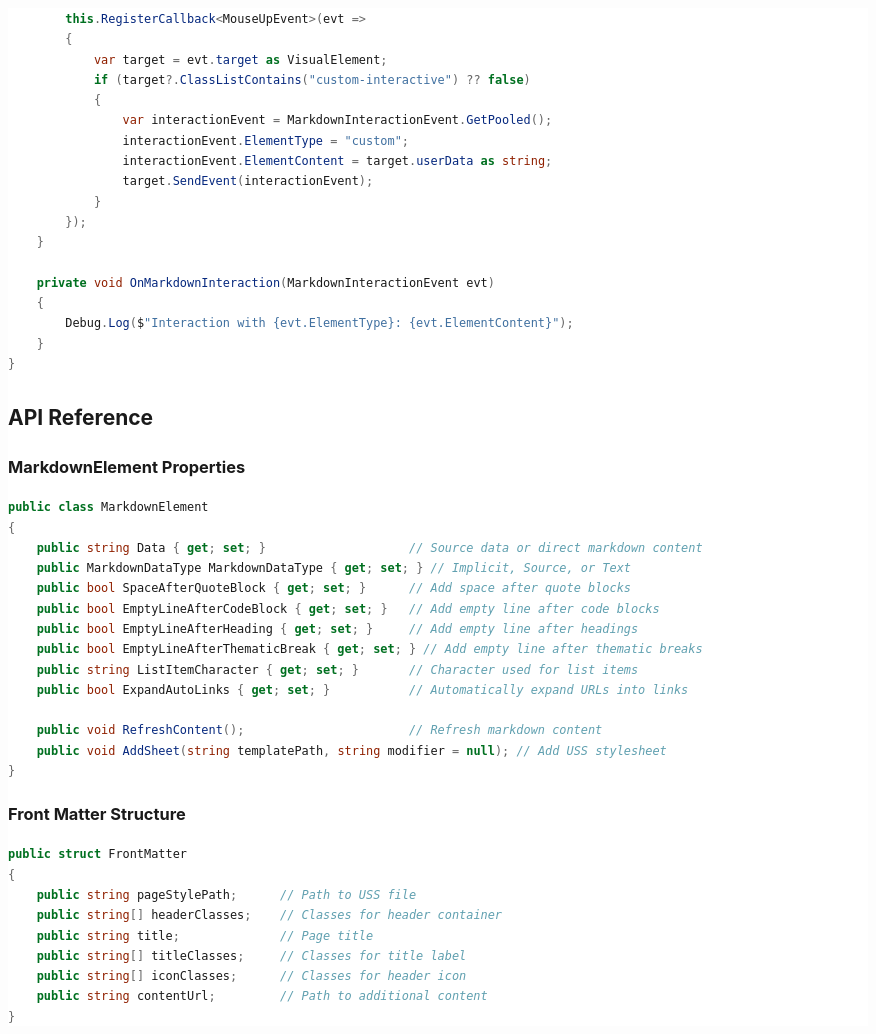 ```csharp
        this.RegisterCallback<MouseUpEvent>(evt =>
        {
            var target = evt.target as VisualElement;
            if (target?.ClassListContains("custom-interactive") ?? false)
            {
                var interactionEvent = MarkdownInteractionEvent.GetPooled();
                interactionEvent.ElementType = "custom";
                interactionEvent.ElementContent = target.userData as string;
                target.SendEvent(interactionEvent);
            }
        });
    }

    private void OnMarkdownInteraction(MarkdownInteractionEvent evt)
    {
        Debug.Log($"Interaction with {evt.ElementType}: {evt.ElementContent}");
    }
}
```

## API Reference

### MarkdownElement Properties

```csharp
public class MarkdownElement
{
    public string Data { get; set; }                    // Source data or direct markdown content
    public MarkdownDataType MarkdownDataType { get; set; } // Implicit, Source, or Text
    public bool SpaceAfterQuoteBlock { get; set; }      // Add space after quote blocks
    public bool EmptyLineAfterCodeBlock { get; set; }   // Add empty line after code blocks
    public bool EmptyLineAfterHeading { get; set; }     // Add empty line after headings
    public bool EmptyLineAfterThematicBreak { get; set; } // Add empty line after thematic breaks
    public string ListItemCharacter { get; set; }       // Character used for list items
    public bool ExpandAutoLinks { get; set; }           // Automatically expand URLs into links
    
    public void RefreshContent();                       // Refresh markdown content
    public void AddSheet(string templatePath, string modifier = null); // Add USS stylesheet
}
```

### Front Matter Structure

```csharp
public struct FrontMatter
{
    public string pageStylePath;      // Path to USS file
    public string[] headerClasses;    // Classes for header container
    public string title;              // Page title
    public string[] titleClasses;     // Classes for title label
    public string[] iconClasses;      // Classes for header icon
    public string contentUrl;         // Path to additional content
}
```
